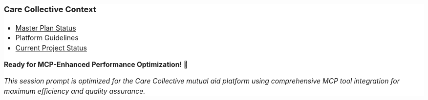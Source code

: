 ### **Care Collective Context**
- [Master Plan Status](../context-engineering/master-plan.md)
- [Platform Guidelines](../../CLAUDE.md)
- [Current Project Status](../../PROJECT_STATUS.md)

**Ready for MCP-Enhanced Performance Optimization! 🚀**

*This session prompt is optimized for the Care Collective mutual aid platform using comprehensive MCP tool integration for maximum efficiency and quality assurance.*